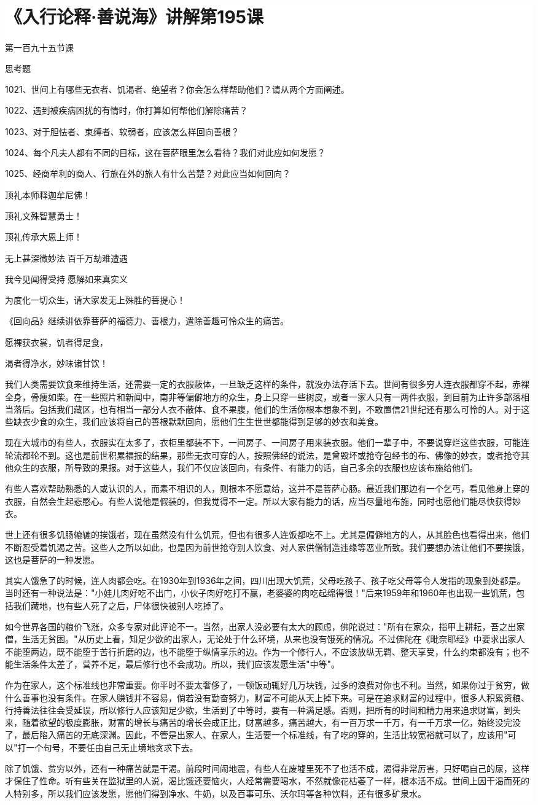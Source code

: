 # 《入行论释·善说海》讲解第195课

第一百九十五节课

思考题

1021、世间上有哪些无衣者、饥渴者、绝望者？你会怎么样帮助他们？请从两个方面阐述。

1022、遇到被疾病困扰的有情时，你打算如何帮他们解除痛苦？

1023、对于胆怯者、束缚者、软弱者，应该怎么样回向善根？

1024、每个凡夫人都有不同的目标，这在菩萨眼里怎么看待？我们对此应如何发愿？

1025、经商牟利的商人、行旅在外的旅人有什么苦楚？对此应当如何回向？

顶礼本师释迦牟尼佛！

顶礼文殊智慧勇士！

顶礼传承大恩上师！

无上甚深微妙法 百千万劫难遭遇

我今见闻得受持 愿解如来真实义

为度化一切众生，请大家发无上殊胜的菩提心！

《回向品》继续讲依靠菩萨的福德力、善根力，遣除善趣可怜众生的痛苦。

愿裸获衣裳，饥者得足食，

渴者得净水，妙味诸甘饮！

我们人类需要饮食来维持生活，还需要一定的衣服蔽体，一旦缺乏这样的条件，就没办法存活下去。世间有很多穷人连衣服都穿不起，赤裸全身，骨瘦如柴。在一些照片和新闻中，南非等偏僻地方的众生，身上只穿一些树皮，或者一家人只有一两件衣服，到目前为止许多部落相当落后。包括我们藏区，也有相当一部分人衣不蔽体、食不果腹，他们的生活你根本想象不到，不敢置信21世纪还有那么可怜的人。对于这些缺衣少食的众生，我们应该将自己的善根默默回向，愿他们生生世世都能得到足够的妙衣和美食。

现在大城市的有些人，衣服实在太多了，衣柜里都装不下，一间房子、一间房子用来装衣服。他们一辈子中，不要说穿烂这些衣服，可能连轮流都轮不到。这也是前世积累福报的结果，那些无衣可穿的人，按照佛经的说法，是曾毁坏或抢夺包经书的布、佛像的妙衣，或者抢夺其他众生的衣服，所导致的果报。对于这些人，我们不仅应该回向，有条件、有能力的话，自己多余的衣服也应该布施给他们。

有些人喜欢帮助熟悉的人或认识的人，而素不相识的人，则根本不愿意给，这并不是菩萨心肠。最近我们那边有一个乞丐，看见他身上穿的衣服，自然会生起悲愍心。有些人说他是假装的，但我觉得不一定。所以大家有能力的话，应当尽量地布施，同时也愿他们能尽快获得妙衣。

世上还有很多饥肠辘辘的挨饿者，现在虽然没有什么饥荒，但也有很多人连饭都吃不上。尤其是偏僻地方的人，从其脸色也看得出来，他们不断忍受着饥渴之苦。这些人之所以如此，也是因为前世抢夺别人饮食、对人家供僧制造违缘等恶业所致。我们要想办法让他们不要挨饿，这也是菩萨的一种发愿。

其实人饿急了的时候，连人肉都会吃。在1930年到1936年之间，四川出现大饥荒，父母吃孩子、孩子吃父母等令人发指的现象到处都是。当时还有一种说法是："小娃儿肉好吃不出门，小伙子肉好吃打不赢，老婆婆的肉吃起绵得很！"后来1959年和1960年也出现一些饥荒，包括我们藏地，也有些人死了之后，尸体很快被别人吃掉了。

如今世界各国的粮价飞涨，众多专家对此评论不一。当然，出家人没必要有太大的顾虑，佛陀说过："所有在家众，指甲上耕耘，吾之出家僧，生活无贫困。"从历史上看，知足少欲的出家人，无论处于什么环境，从来也没有饿死的情况。不过佛陀在《毗奈耶经》中要求出家人不能堕两边，既不能堕于苦行折磨的边，也不能堕于纵情享乐的边。作为一个修行人，不应该放纵无羁、整天享受，什么约束都没有；也不能生活条件太差了，营养不足，最后修行也不会成功。所以，我们应该发愿生活"中等"。

作为在家人，这个标准线也非常重要。你平时不要太奢侈了，一顿饭动辄好几万块钱，过多的浪费对你也不利。当然，如果你过于贫穷，做什么善事也没有条件。在家人赚钱并不容易，倘若没有勤奋努力，财富不可能从天上掉下来。可是在追求财富的过程中，很多人积累资粮、行持善法往往会受延误，所以修行人应该知足少欲，生活到了中等时，要有一种满足感。否则，把所有的时间和精力用来追求财富，到头来，随着欲望的极度膨胀，财富的增长与痛苦的增长会成正比，财富越多，痛苦越大，有一百万求一千万，有一千万求一亿，始终没完没了，最后陷入痛苦的无底深渊。因此，不管是出家人、在家人，生活要一个标准线，有了吃的穿的，生活比较宽裕就可以了，应该用"可以"打一个句号，不要任由自己无止境地贪求下去。

除了饥饿、贫穷以外，还有一种痛苦就是干渴。前段时间闹地震，有些人在废墟里死不了也活不成，渴得非常厉害，只好喝自己的尿，这样才保住了性命。听有些关在监狱里的人说，渴比饿还要恼火，人经常需要喝水，不然就像花枯萎了一样，根本活不成。世间上因干渴而死的人特别多，所以我们应该发愿，愿他们得到净水、牛奶，以及百事可乐、沃尔玛等各种饮料，还有很多矿泉水。
